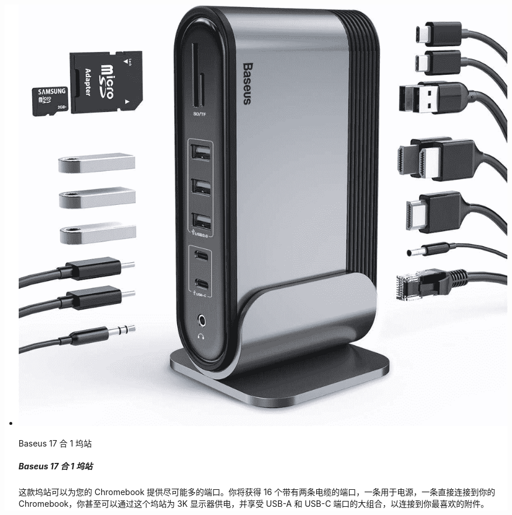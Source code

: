 *   <picture>![This docking station gives you the best possible amount of ports possible on your Chromebook. You'll get 16 ports with two cables, one for power and one that goes right in your Chromebook, You can even power up to 3K monitors with this one docking station, and enjoy a big mix of USB-A, USB-C ports for connections to your favorite accessories.](img/70aca88f55f9a75d594e25b1994cacb5.png)</picture>

    Baseus 17 合 1 坞站

    ##### Baseus 17 合 1 坞站

    这款坞站可以为您的 Chromebook 提供尽可能多的端口。你将获得 16 个带有两条电缆的端口，一条用于电源，一条直接连接到你的 Chromebook，你甚至可以通过这个坞站为 3K 显示器供电，并享受 USB-A 和 USB-C 端口的大组合，以连接到你最喜欢的附件。
